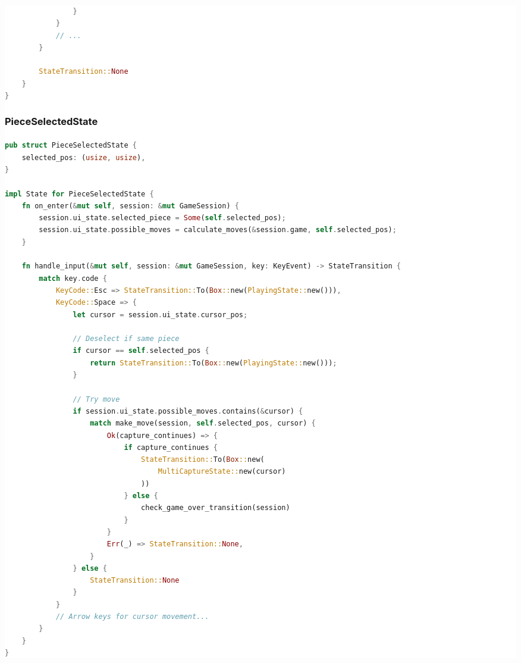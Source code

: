 ```rust
                }
            }
            // ...
        }
        
        StateTransition::None
    }
}
```

### PieceSelectedState
```rust
pub struct PieceSelectedState {
    selected_pos: (usize, usize),
}

impl State for PieceSelectedState {
    fn on_enter(&mut self, session: &mut GameSession) {
        session.ui_state.selected_piece = Some(self.selected_pos);
        session.ui_state.possible_moves = calculate_moves(&session.game, self.selected_pos);
    }
    
    fn handle_input(&mut self, session: &mut GameSession, key: KeyEvent) -> StateTransition {
        match key.code {
            KeyCode::Esc => StateTransition::To(Box::new(PlayingState::new())),
            KeyCode::Space => {
                let cursor = session.ui_state.cursor_pos;
                
                // Deselect if same piece
                if cursor == self.selected_pos {
                    return StateTransition::To(Box::new(PlayingState::new()));
                }
                
                // Try move
                if session.ui_state.possible_moves.contains(&cursor) {
                    match make_move(session, self.selected_pos, cursor) {
                        Ok(capture_continues) => {
                            if capture_continues {
                                StateTransition::To(Box::new(
                                    MultiCaptureState::new(cursor)
                                ))
                            } else {
                                check_game_over_transition(session)
                            }
                        }
                        Err(_) => StateTransition::None,
                    }
                } else {
                    StateTransition::None
                }
            }
            // Arrow keys for cursor movement...
        }
    }
}
```
